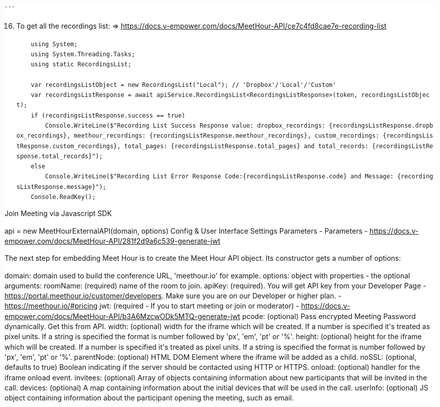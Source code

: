     ```

16. To get all the recordings list: => https://docs.v-empower.com/docs/MeetHour-API/ce7c4fd8cae7e-recording-list

    ```
        using System;
        using System.Threading.Tasks;
        using static RecordingsList;

        var recordingsListObject = new RecordingsList("Local"); // 'Dropbox'/'Local'/'Custom'
        var recordingsListResponse = await apiService.RecordingsList<RecordingsListResponse>(token, recordingsListObject);
        if (recordingsListResponse.success == true)
            Console.WriteLine($"Recording List Success Response value: dropbox_recordings: {recordingsListResponse.dropbox_recordings}, meethour_recordings: {recordingsListResponse.meethour_recordings}, custom_recordings: {recordingsListResponse.custom_recordings}, total_pages: {recordingsListResponse.total_pages} and total_records: {recordingsListResponse.total_records}");
        else
            Console.WriteLine($"Recording List Error Response Code:{recordingsListResponse.code} and Message: {recordingsListResponse.message}");
        Console.ReadKey();

    ```

Join Meeting via Javascript SDK
<script src="https://api.meethour.io/libs/v2.4.6/external_api.min.js?apiKey=f6282h82729080282928298"></script>

api = new MeetHourExternalAPI(domain, options)
Config & User Interface Settings Parameters - Parameters - https://docs.v-empower.com/docs/MeetHour-API/281f2d9a6c539-generate-jwt

The next step for embedding Meet Hour is to create the Meet Hour API object. Its constructor gets a number of options:

domain: domain used to build the conference URL, 'meethour.io' for example.
options: object with properties - the optional arguments:
roomName: (required) name of the room to join.
apiKey: (required). You will get API key from your Developer Page - https://portal.meethour.io/customer/developers. Make sure you are on our Developer or higher plan. - https://meethour.io/#pricing
jwt: (required - If you to start meeting or join or moderator) - https://docs.v-empower.com/docs/MeetHour-API/b3A6MzcwODk5MTQ-generate-jwt
pcode: (optional) Pass encrypted Meeting Password dynamically. Get this from API.
width: (optional) width for the iframe which will be created. If a number is specified it's treated as pixel units. If a string is specified the format is number followed by 'px', 'em', 'pt' or '%'.
height: (optional) height for the iframe which will be created. If a number is specified it's treated as pixel units. If a string is specified the format is number followed by 'px', 'em', 'pt' or '%'.
parentNode: (optional) HTML DOM Element where the iframe will be added as a child.
noSSL: (optional, defaults to true) Boolean indicating if the server should be contacted using HTTP or HTTPS.
onload: (optional) handler for the iframe onload event.
invitees: (optional) Array of objects containing information about new participants that will be invited in the call.
devices: (optional) A map containing information about the initial devices that will be used in the call.
userInfo: (optional) JS object containing information about the participant opening the meeting, such as email.
